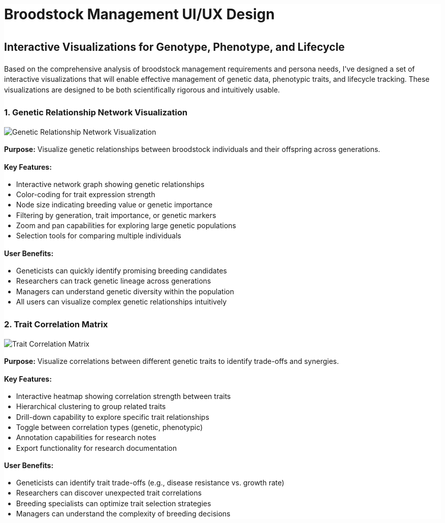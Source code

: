 # Broodstock Management UI/UX Design

## Interactive Visualizations for Genotype, Phenotype, and Lifecycle

Based on the comprehensive analysis of broodstock management requirements and persona needs, I've designed a set of interactive visualizations that will enable effective management of genetic data, phenotypic traits, and lifecycle tracking. These visualizations are designed to be both scientifically rigorous and intuitively usable.

### 1. Genetic Relationship Network Visualization

![Genetic Relationship Network Visualization](genetic_network_visualization.png)

**Purpose:** Visualize genetic relationships between broodstock individuals and their offspring across generations.

**Key Features:**
- Interactive network graph showing genetic relationships
- Color-coding for trait expression strength
- Node size indicating breeding value or genetic importance
- Filtering by generation, trait importance, or genetic markers
- Zoom and pan capabilities for exploring large genetic populations
- Selection tools for comparing multiple individuals

**User Benefits:**
- Geneticists can quickly identify promising breeding candidates
- Researchers can track genetic lineage across generations
- Managers can understand genetic diversity within the population
- All users can visualize complex genetic relationships intuitively

### 2. Trait Correlation Matrix

![Trait Correlation Matrix](trait_correlation_matrix.png)

**Purpose:** Visualize correlations between different genetic traits to identify trade-offs and synergies.

**Key Features:**
- Interactive heatmap showing correlation strength between traits
- Hierarchical clustering to group related traits
- Drill-down capability to explore specific trait relationships
- Toggle between correlation types (genetic, phenotypic)
- Annotation capabilities for research notes
- Export functionality for research documentation

**User Benefits:**
- Geneticists can identify trait trade-offs (e.g., disease resistance vs. growth rate)
- Researchers can discover unexpected trait correlations
- Breeding specialists can optimize trait selection strategies
- Managers can understand the complexity of breeding decisions
